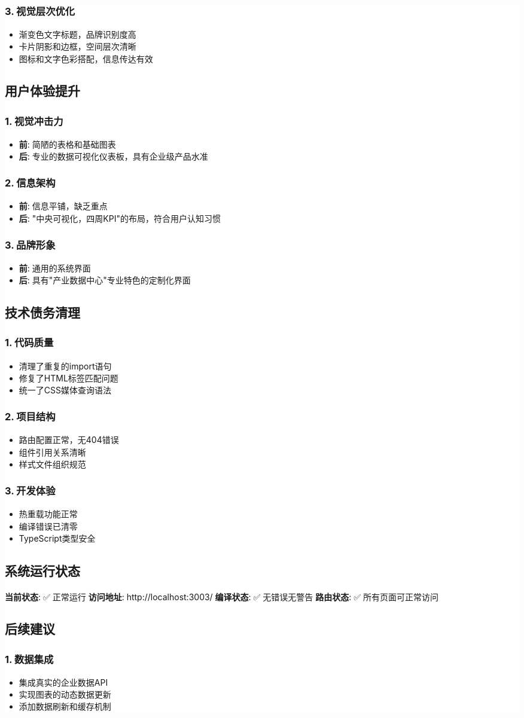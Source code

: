 ### 3. 视觉层次优化
- 渐变色文字标题，品牌识别度高
- 卡片阴影和边框，空间层次清晰  
- 图标和文字色彩搭配，信息传达有效

## 用户体验提升

### 1. 视觉冲击力
- **前**: 简陋的表格和基础图表
- **后**: 专业的数据可视化仪表板，具有企业级产品水准

### 2. 信息架构
- **前**: 信息平铺，缺乏重点
- **后**: "中央可视化，四周KPI"的布局，符合用户认知习惯

### 3. 品牌形象
- **前**: 通用的系统界面
- **后**: 具有"产业数据中心"专业特色的定制化界面

## 技术债务清理

### 1. 代码质量
- 清理了重复的import语句
- 修复了HTML标签匹配问题
- 统一了CSS媒体查询语法

### 2. 项目结构
- 路由配置正常，无404错误
- 组件引用关系清晰
- 样式文件组织规范

### 3. 开发体验
- 热重载功能正常
- 编译错误已清零
- TypeScript类型安全

## 系统运行状态

**当前状态**: ✅ 正常运行
**访问地址**: http://localhost:3003/
**编译状态**: ✅ 无错误无警告
**路由状态**: ✅ 所有页面可正常访问

## 后续建议

### 1. 数据集成
- 集成真实的企业数据API
- 实现图表的动态数据更新
- 添加数据刷新和缓存机制
